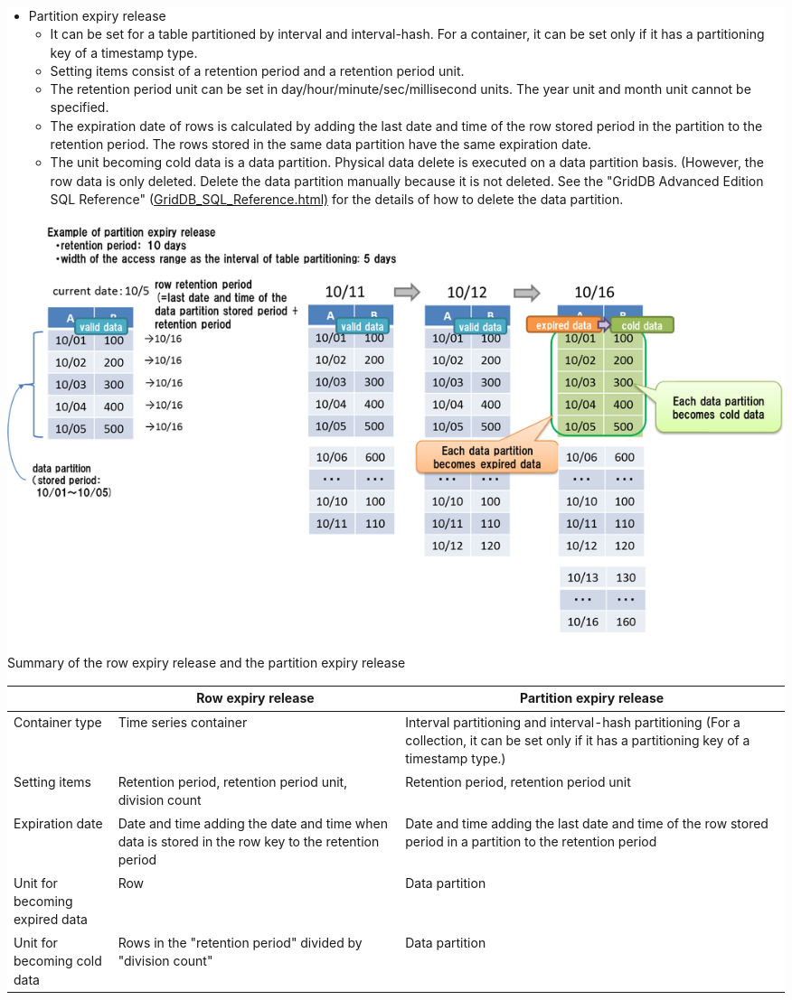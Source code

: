   - Partition expiry release
      - It can be set for a table partitioned by interval and
        interval-hash. For a container, it can be set only if it has a
        partitioning key of a timestamp type.
      - Setting items consist of a retention period and a retention
        period unit.
      - The retention period unit can be set in
        day/hour/minute/sec/millisecond units. The year unit and month
        unit cannot be specified.
      - The expiration date of rows is calculated by adding the last
        date and time of the row stored period in the partition to the
        retention period. The rows stored in the same data partition
        have the same expiration date.
      - The unit becoming cold data is a data partition. Physical data
        delete is executed on a data partition basis. (However, the row
        data is only deleted. Delete the data partition manually because
        it is not deleted. See the "GridDB Advanced Edition SQL
        Reference"
        ([GridDB\_SQL\_Reference.html)](GridDB_SQL_Reference.html)
        for the details of how to delete the data partition.

![Partition expiry release](img/func_expiration_partition.png)

Summary of the row expiry release and the partition expiry
release

|                                | Row expiry release                                                                                | Partition expiry release                                                                                                                      |
| ------------------------------ | ------------------------------------------------------------------------------------------------- | --------------------------------------------------------------------------------------------------------------------------------------------- |
| Container type                 | Time series container                                                                             | Interval partitioning and interval-hash partitioning (For a collection, it can be set only if it has a partitioning key of a timestamp type.) |
| Setting items                  | Retention period, retention period unit, division count                                           | Retention period, retention period unit                                                                                                       |
| Expiration date                | Date and time adding the date and time when data is stored in the row key to the retention period | Date and time adding the last date and time of the row stored period in a partition to the retention period                                   |
| Unit for becoming expired data | Row                                                                                               | Data partition                                                                                                                                |
| Unit for becoming cold data    | Rows in the "retention period" divided by "division count"                                        | Data partition                                                                                                                                |
